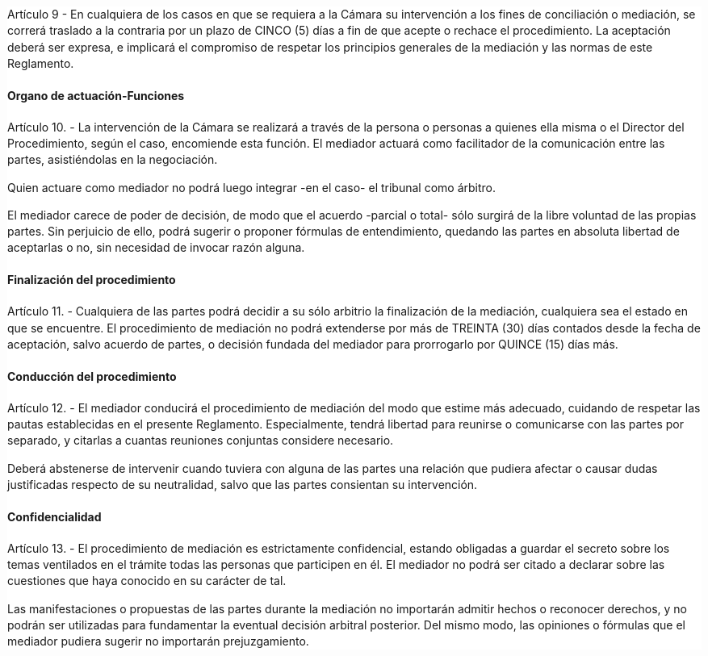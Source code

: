 <a id="9"></a>
Artículo 9 -  En cualquiera de los casos en que se requiera a la Cámara su intervención a los fines de conciliación o mediación, se correrá  traslado  a  la  contraria por un plazo de CINCO (5) días a fin de que acepte o rechace  el  procedimiento. La aceptación  deberá  ser  expresa,  e  implicará  el  compromiso  de respetar los principios generales de la mediación y las  normas  de este Reglamento.

#### Organo de actuación-Funciones

<a id="10"></a>
Artículo 10. - La intervención de la Cámara  se  realizará  a  través de la persona o personas a quienes ella  misma  o  el  Director  del  Procedimiento,  según  el  caso, encomiende esta función. El mediador actuará como facilitador de la comunicación  entre las partes,  asistiéndolas  en  la  negociación.

Quien actuare como mediador no podrá luego integrar -en el caso- el tribunal como árbitro.

El mediador carece  de  poder  de  decisión, de modo que el acuerdo -parcial o total- sólo surgirá de la  libre voluntad de las propias partes. Sin perjuicio de ello, podrá sugerir o proponer fórmulas de entendimiento,  quedando  las  partes  en  absoluta    libertad  de aceptarlas o no, sin necesidad de invocar razón alguna.

#### Finalización del procedimiento

<a id="11"></a>
Artículo  11. -  Cualquiera  de  las partes podrá  decidir  a  su  sólo  arbitrio  la finalización de la mediación,  cualquiera  sea  el  estado  en  que  se encuentre.  El procedimiento de mediación no podrá extenderse por  más  de TREINTA (30)  días contados desde la fecha de aceptación, salvo acuerdo  de partes, o decisión fundada del mediador para prorrogarlo por QUINCE (15) días más.

#### Conducción del procedimiento

<a id="12"></a>
Artículo  12. -  El mediador conducirá el procedimiento  de  mediación  del  modo que estime más adecuado, cuidando  de  respetar  las  pautas  establecidas  en  el  presente Reglamento.  Especialmente,  tendrá  libertad    para   reunirse  o comunicarse  con  las  partes  por  separado,  y citarlas a cuantas reuniones conjuntas considere necesario.

Deberá abstenerse de intervenir cuando tuviera con  alguna  de  las partes una relación que pudiera afectar o causar dudas justificadas respecto  de  su  neutralidad,  salvo  que las partes consientan su intervención.

#### Confidencialidad

<a id="13"></a>
Artículo 13. -  El procedimiento  de  mediación es estrictamente confidencial, estando obligadas a guardar  el secreto sobre  los  temas  ventilados en el trámite todas las personas  que participen en él. El  mediador no podrá ser citado a declarar sobre las cuestiones que haya conocido en su carácter de tal.

Las manifestaciones o propuestas de las partes durante la mediación no importarán admitir hechos  o reconocer derechos, y no podrán ser utilizadas  para  fundamentar  la    eventual    decisión  arbitral posterior. Del mismo modo, las opiniones o fórmulas que el mediador pudiera sugerir no importarán prejuzgamiento.
